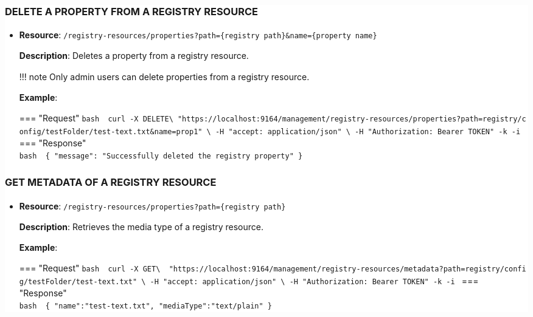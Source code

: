 ### DELETE A PROPERTY FROM A REGISTRY RESOURCE

-	**Resource**: `/registry-resources/properties?path={registry path}&name={property name}`

	**Description**: Deletes a property from a registry resource.

	!!! note
		Only admin users can delete properties from a registry resource.

	**Example**:

    === "Request"
  	    ```bash 
	    curl -X DELETE\
	    "https://localhost:9164/management/registry-resources/properties?path=registry/config/testFolder/test-text.txt&name=prop1" \
        -H "accept: application/json" \
        -H "Authorization: Bearer TOKEN" -k -i
	    ```
    === "Response"         
  	    ```bash 
	    {
	    	"message": "Successfully deleted the registry property"
	    }
  	    ```

### GET METADATA OF A REGISTRY RESOURCE

-	**Resource**: `/registry-resources/properties?path={registry path}`

	**Description**: Retrieves the media type of a registry resource.

	**Example**:
    
    === "Request"
  	    ```bash 
	    curl -X GET\ 
	    "https://localhost:9164/management/registry-resources/metadata?path=registry/config/testFolder/test-text.txt" \
        -H "accept: application/json" \
        -H "Authorization: Bearer TOKEN" -k -i
	    ```
    === "Response"        
  	    ```bash 
	    {
	    	"name":"test-text.txt",
	    	"mediaType":"text/plain"
	    }
  	    ```

